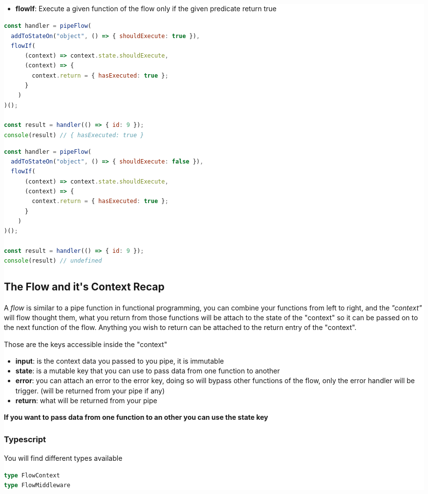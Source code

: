 - **flowIf**: Execute a given function of the flow only if the given predicate return true
```js
const handler = pipeFlow(
  addToStateOn("object", () => { shouldExecute: true }),
  flowIf(
      (context) => context.state.shouldExecute,
      (context) => {
        context.return = { hasExecuted: true };
      }
    )
)();

const result = handler(() => { id: 9 });
console(result) // { hasExecuted: true }
```
```js
const handler = pipeFlow(
  addToStateOn("object", () => { shouldExecute: false }),
  flowIf(
      (context) => context.state.shouldExecute,
      (context) => {
        context.return = { hasExecuted: true };
      }
    )
)();

const result = handler(() => { id: 9 });
console(result) // undefined
```


## The Flow and it's Context Recap

A *flow* is similar to a pipe function in functional programming, you can combine your functions from left to right, and the *"context"* will flow thought them, what you return from those functions will be attach to the state of the "context" so it can be passed on to the next function of the flow.
Anything you wish to return can be attached to the return entry of the "context".

Those are the keys accessible inside the "context"

- **input**: is the context data you passed to you pipe, it is immutable
- **state**: is a mutable key that you can use to pass data from one function to another
- **error**: you can attach an error to the error key, doing so will bypass other functions of the flow, only the error handler will be trigger. (will be returned from your pipe if any)
- **return**: what will be returned from your pipe


**If you want to pass data from one function to an other you can use the state key**

### Typescript

You will find different types available
```ts
type FlowContext
type FlowMiddleware
```